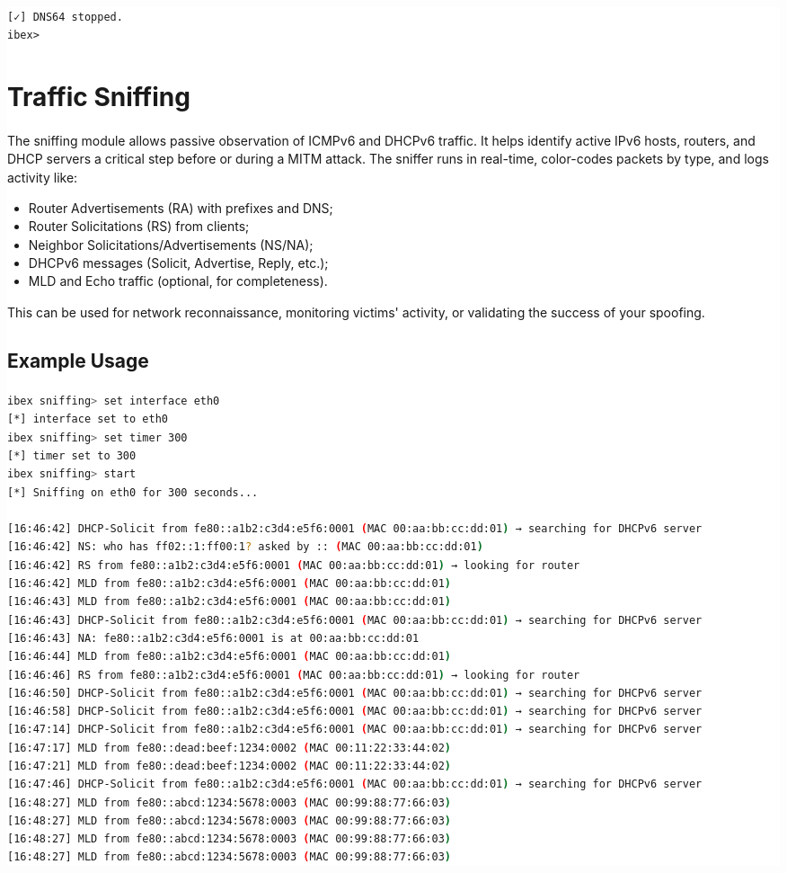 ```
[✓] DNS64 stopped.
ibex> 
```

# Traffic Sniffing

The sniffing module allows passive observation of ICMPv6 and DHCPv6 traffic. It helps identify active IPv6 hosts, routers, and DHCP servers a critical step before or during a MITM attack.
The sniffer runs in real-time, color-codes packets by type, and logs activity like:

- Router Advertisements (RA) with prefixes and DNS;
- Router Solicitations (RS) from clients;
- Neighbor Solicitations/Advertisements (NS/NA);
- DHCPv6 messages (Solicit, Advertise, Reply, etc.);
- MLD and Echo traffic (optional, for completeness).

This can be used for network reconnaissance, monitoring victims' activity, or validating the success of your spoofing.

## Example Usage

```bash
ibex sniffing> set interface eth0
[*] interface set to eth0
ibex sniffing> set timer 300
[*] timer set to 300
ibex sniffing> start
[*] Sniffing on eth0 for 300 seconds...

[16:46:42] DHCP-Solicit from fe80::a1b2:c3d4:e5f6:0001 (MAC 00:aa:bb:cc:dd:01) → searching for DHCPv6 server  
[16:46:42] NS: who has ff02::1:ff00:1? asked by :: (MAC 00:aa:bb:cc:dd:01)  
[16:46:42] RS from fe80::a1b2:c3d4:e5f6:0001 (MAC 00:aa:bb:cc:dd:01) → looking for router  
[16:46:42] MLD from fe80::a1b2:c3d4:e5f6:0001 (MAC 00:aa:bb:cc:dd:01)  
[16:46:43] MLD from fe80::a1b2:c3d4:e5f6:0001 (MAC 00:aa:bb:cc:dd:01)  
[16:46:43] DHCP-Solicit from fe80::a1b2:c3d4:e5f6:0001 (MAC 00:aa:bb:cc:dd:01) → searching for DHCPv6 server  
[16:46:43] NA: fe80::a1b2:c3d4:e5f6:0001 is at 00:aa:bb:cc:dd:01  
[16:46:44] MLD from fe80::a1b2:c3d4:e5f6:0001 (MAC 00:aa:bb:cc:dd:01)  
[16:46:46] RS from fe80::a1b2:c3d4:e5f6:0001 (MAC 00:aa:bb:cc:dd:01) → looking for router  
[16:46:50] DHCP-Solicit from fe80::a1b2:c3d4:e5f6:0001 (MAC 00:aa:bb:cc:dd:01) → searching for DHCPv6 server  
[16:46:58] DHCP-Solicit from fe80::a1b2:c3d4:e5f6:0001 (MAC 00:aa:bb:cc:dd:01) → searching for DHCPv6 server  
[16:47:14] DHCP-Solicit from fe80::a1b2:c3d4:e5f6:0001 (MAC 00:aa:bb:cc:dd:01) → searching for DHCPv6 server  
[16:47:17] MLD from fe80::dead:beef:1234:0002 (MAC 00:11:22:33:44:02)  
[16:47:21] MLD from fe80::dead:beef:1234:0002 (MAC 00:11:22:33:44:02)  
[16:47:46] DHCP-Solicit from fe80::a1b2:c3d4:e5f6:0001 (MAC 00:aa:bb:cc:dd:01) → searching for DHCPv6 server  
[16:48:27] MLD from fe80::abcd:1234:5678:0003 (MAC 00:99:88:77:66:03)  
[16:48:27] MLD from fe80::abcd:1234:5678:0003 (MAC 00:99:88:77:66:03)  
[16:48:27] MLD from fe80::abcd:1234:5678:0003 (MAC 00:99:88:77:66:03)  
[16:48:27] MLD from fe80::abcd:1234:5678:0003 (MAC 00:99:88:77:66:03)
```
